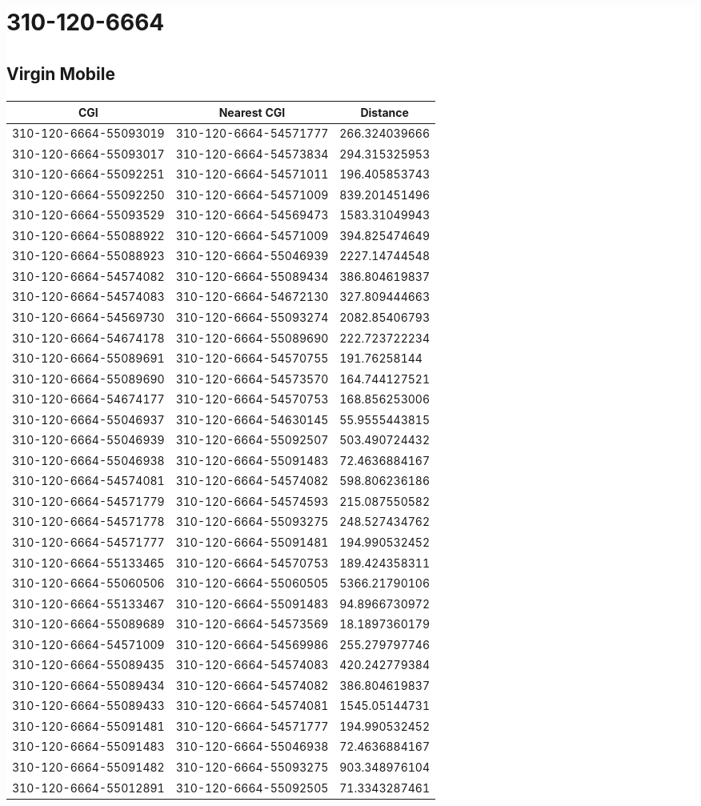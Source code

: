 # 310-120-6664
## Virgin Mobile


| CGI | Nearest CGI | Distance |
|-----|-------------|----------|
| 310-120-6664-55093019 | 310-120-6664-54571777 | 266.324039666 |
| 310-120-6664-55093017 | 310-120-6664-54573834 | 294.315325953 |
| 310-120-6664-55092251 | 310-120-6664-54571011 | 196.405853743 |
| 310-120-6664-55092250 | 310-120-6664-54571009 | 839.201451496 |
| 310-120-6664-55093529 | 310-120-6664-54569473 | 1583.31049943 |
| 310-120-6664-55088922 | 310-120-6664-54571009 | 394.825474649 |
| 310-120-6664-55088923 | 310-120-6664-55046939 | 2227.14744548 |
| 310-120-6664-54574082 | 310-120-6664-55089434 | 386.804619837 |
| 310-120-6664-54574083 | 310-120-6664-54672130 | 327.809444663 |
| 310-120-6664-54569730 | 310-120-6664-55093274 | 2082.85406793 |
| 310-120-6664-54674178 | 310-120-6664-55089690 | 222.723722234 |
| 310-120-6664-55089691 | 310-120-6664-54570755 | 191.76258144 |
| 310-120-6664-55089690 | 310-120-6664-54573570 | 164.744127521 |
| 310-120-6664-54674177 | 310-120-6664-54570753 | 168.856253006 |
| 310-120-6664-55046937 | 310-120-6664-54630145 | 55.9555443815 |
| 310-120-6664-55046939 | 310-120-6664-55092507 | 503.490724432 |
| 310-120-6664-55046938 | 310-120-6664-55091483 | 72.4636884167 |
| 310-120-6664-54574081 | 310-120-6664-54574082 | 598.806236186 |
| 310-120-6664-54571779 | 310-120-6664-54574593 | 215.087550582 |
| 310-120-6664-54571778 | 310-120-6664-55093275 | 248.527434762 |
| 310-120-6664-54571777 | 310-120-6664-55091481 | 194.990532452 |
| 310-120-6664-55133465 | 310-120-6664-54570753 | 189.424358311 |
| 310-120-6664-55060506 | 310-120-6664-55060505 | 5366.21790106 |
| 310-120-6664-55133467 | 310-120-6664-55091483 | 94.8966730972 |
| 310-120-6664-55089689 | 310-120-6664-54573569 | 18.1897360179 |
| 310-120-6664-54571009 | 310-120-6664-54569986 | 255.279797746 |
| 310-120-6664-55089435 | 310-120-6664-54574083 | 420.242779384 |
| 310-120-6664-55089434 | 310-120-6664-54574082 | 386.804619837 |
| 310-120-6664-55089433 | 310-120-6664-54574081 | 1545.05144731 |
| 310-120-6664-55091481 | 310-120-6664-54571777 | 194.990532452 |
| 310-120-6664-55091483 | 310-120-6664-55046938 | 72.4636884167 |
| 310-120-6664-55091482 | 310-120-6664-55093275 | 903.348976104 |
| 310-120-6664-55012891 | 310-120-6664-55092505 | 71.3343287461 |